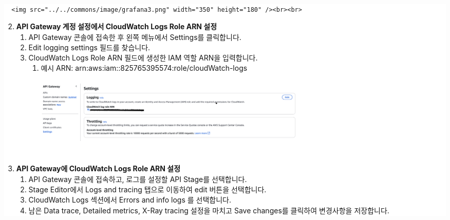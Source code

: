      <img src="../../commons/image/grafana3.png" width="350" height="180" /><br><br>
2. __API Gateway 계정 설정에서 CloudWatch Logs Role ARN 설정__
   1. API Gateway 콘솔에 접속한 후 왼쪽 메뉴에서 Settings를 클릭합니다.
   2. Edit logging settings 필드를 찾습니다.
   3. CloudWatch Logs Role ARN 필드에 생성한 IAM 역할 ARN을 입력합니다.
      1. 예시 ARN: arn:aws:iam::825765395574:role/cloudWatch-logs<br>
   <img src="../../commons/image/grafana5.png" width="500" height="150" /><br><br>
3. __API Gateway에 CloudWatch Logs Role ARN 설정__
   1. API Gateway 콘솔에 접속하고, 로그를 설정할 API Stage를 선택합니다.
   2. Stage Editor에서 Logs and tracing 탭으로 이동하여 edit 버튼을 선택합니다.
   3. CloudWatch Logs 섹션에서 Errors and info logs 를 선택합니다.
   4. 남은 Data trace, Detailed metrics, X-Ray tracing 설정을 마치고 Save changes를 클릭하여 변경사항을 저장합니다.<br>